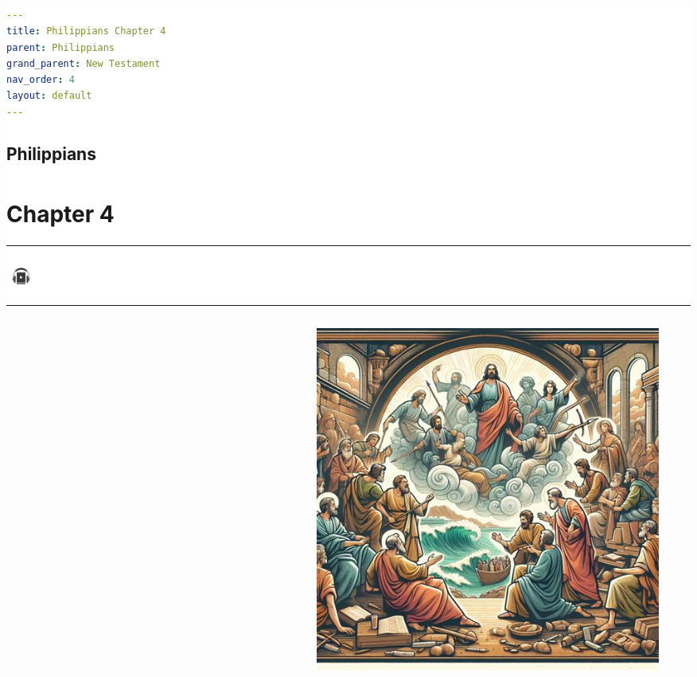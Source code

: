 ```yaml
---
title: Philippians Chapter 4
parent: Philippians
grand_parent: New Testament
nav_order: 4
layout: default
---
```


## Philippians

# Chapter 4

---

<div style='display: block;'>
  <img src='assets/Image/audiobook_icon.png' alt='Audiobook Icon' style='height: 32px; margin-top: 8px;' />
  <audio controls style='display: block; margin-top: 8px;'>
    <source src='/assets/Audio/Philippians/4.mp3' type='audio/mp3'>
    Your browser does not support the audio element.
  </audio>
</div>

---

<div style="text-align: left; clear: both;">
<figure style="float: right; width: 50%; margin-left: 10%; text-align: center;">
    <img src="/assets/Image/Philippians/500/4.jpg" alt="Philippians Chapter 4" style="width: 100%; height: auto;" />